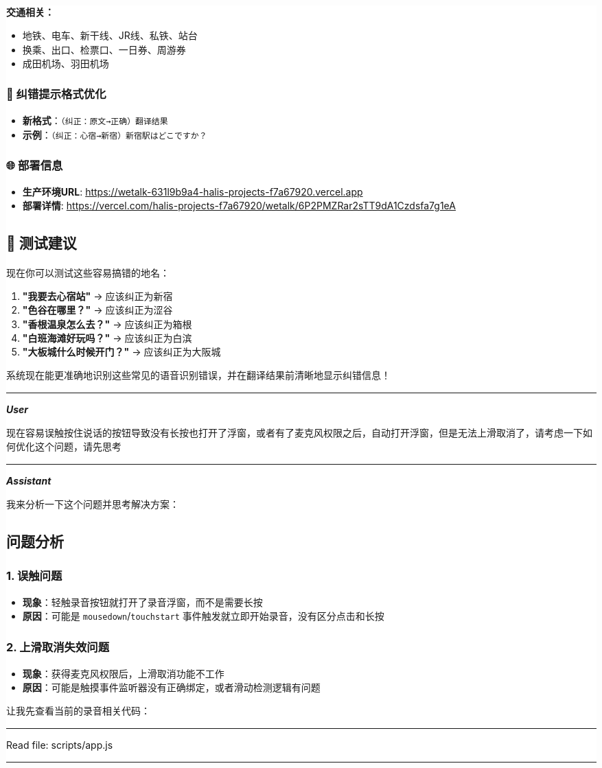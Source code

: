 **交通相关：**
- 地铁、电车、新干线、JR线、私铁、站台
- 换乘、出口、检票口、一日券、周游券
- 成田机场、羽田机场

### 🔄 纠错提示格式优化
- **新格式**：`（纠正：原文→正确）翻译结果`
- **示例**：`（纠正：心宿→新宿）新宿駅はどこですか？`

### 🌐 部署信息
- **生产环境URL**: https://wetalk-631l9b9a4-halis-projects-f7a67920.vercel.app
- **部署详情**: https://vercel.com/halis-projects-f7a67920/wetalk/6P2PMZRar2sTT9dA1Czdsfa7g1eA

## 🧪 测试建议

现在你可以测试这些容易搞错的地名：

1. **"我要去心宿站"** → 应该纠正为新宿
2. **"色谷在哪里？"** → 应该纠正为涩谷  
3. **"香根温泉怎么去？"** → 应该纠正为箱根
4. **"白班海滩好玩吗？"** → 应该纠正为白滨
5. **"大板城什么时候开门？"** → 应该纠正为大阪城

系统现在能更准确地识别这些常见的语音识别错误，并在翻译结果前清晰地显示纠错信息！

---

_**User**_

现在容易误触按住说话的按钮导致没有长按也打开了浮窗，或者有了麦克风权限之后，自动打开浮窗，但是无法上滑取消了，请考虑一下如何优化这个问题，请先思考

---

_**Assistant**_

我来分析一下这个问题并思考解决方案：

## 问题分析

### 1. 误触问题
- **现象**：轻触录音按钮就打开了录音浮窗，而不是需要长按
- **原因**：可能是 `mousedown`/`touchstart` 事件触发就立即开始录音，没有区分点击和长按

### 2. 上滑取消失效问题
- **现象**：获得麦克风权限后，上滑取消功能不工作
- **原因**：可能是触摸事件监听器没有正确绑定，或者滑动检测逻辑有问题

让我先查看当前的录音相关代码：

---

Read file: scripts/app.js

---
